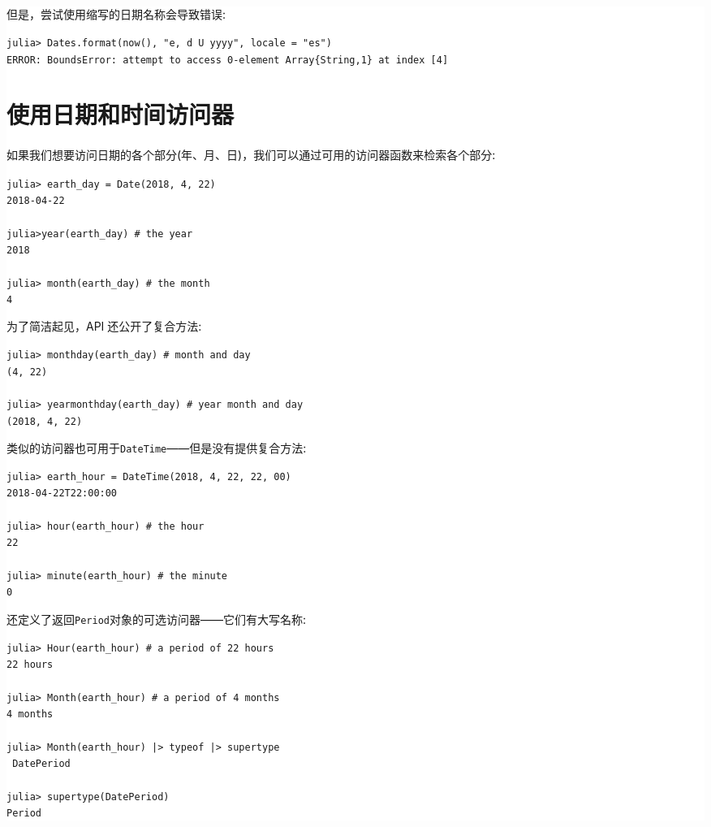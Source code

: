 但是，尝试使用缩写的日期名称会导致错误:

```
julia> Dates.format(now(), "e, d U yyyy", locale = "es") 
ERROR: BoundsError: attempt to access 0-element Array{String,1} at index [4] 
```

<title>Working with date and time accessors</title>  

# 使用日期和时间访问器

如果我们想要访问日期的各个部分(年、月、日)，我们可以通过可用的访问器函数来检索各个部分:

```
julia> earth_day = Date(2018, 4, 22) 
2018-04-22 

julia>year(earth_day) # the year 
2018 

julia> month(earth_day) # the month  
4 
```

为了简洁起见，API 还公开了复合方法:

```
julia> monthday(earth_day) # month and day 
(4, 22) 

julia> yearmonthday(earth_day) # year month and day 
(2018, 4, 22) 
```

类似的访问器也可用于`DateTime`——但是没有提供复合方法:

```
julia> earth_hour = DateTime(2018, 4, 22, 22, 00) 
2018-04-22T22:00:00 

julia> hour(earth_hour) # the hour 
22 

julia> minute(earth_hour) # the minute 
0 
```

还定义了返回`Period`对象的可选访问器——它们有大写名称:

```
julia> Hour(earth_hour) # a period of 22 hours 
22 hours 

julia> Month(earth_hour) # a period of 4 months 
4 months 

julia> Month(earth_hour) |> typeof |> supertype
 DatePeriod 

julia> supertype(DatePeriod) 
Period 
```
